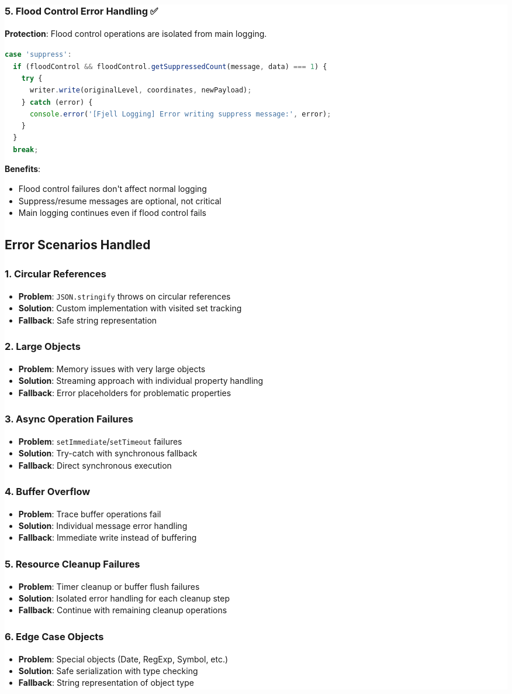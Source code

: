 ### 5. Flood Control Error Handling ✅

**Protection**: Flood control operations are isolated from main logging.

```typescript
case 'suppress':
  if (floodControl && floodControl.getSuppressedCount(message, data) === 1) {
    try {
      writer.write(originalLevel, coordinates, newPayload);
    } catch (error) {
      console.error('[Fjell Logging] Error writing suppress message:', error);
    }
  }
  break;
```

**Benefits**:
- Flood control failures don't affect normal logging
- Suppress/resume messages are optional, not critical
- Main logging continues even if flood control fails

## Error Scenarios Handled

### 1. Circular References
- **Problem**: `JSON.stringify` throws on circular references
- **Solution**: Custom implementation with visited set tracking
- **Fallback**: Safe string representation

### 2. Large Objects
- **Problem**: Memory issues with very large objects
- **Solution**: Streaming approach with individual property handling
- **Fallback**: Error placeholders for problematic properties

### 3. Async Operation Failures
- **Problem**: `setImmediate`/`setTimeout` failures
- **Solution**: Try-catch with synchronous fallback
- **Fallback**: Direct synchronous execution

### 4. Buffer Overflow
- **Problem**: Trace buffer operations fail
- **Solution**: Individual message error handling
- **Fallback**: Immediate write instead of buffering

### 5. Resource Cleanup Failures
- **Problem**: Timer cleanup or buffer flush failures
- **Solution**: Isolated error handling for each cleanup step
- **Fallback**: Continue with remaining cleanup operations

### 6. Edge Case Objects
- **Problem**: Special objects (Date, RegExp, Symbol, etc.)
- **Solution**: Safe serialization with type checking
- **Fallback**: String representation of object type
